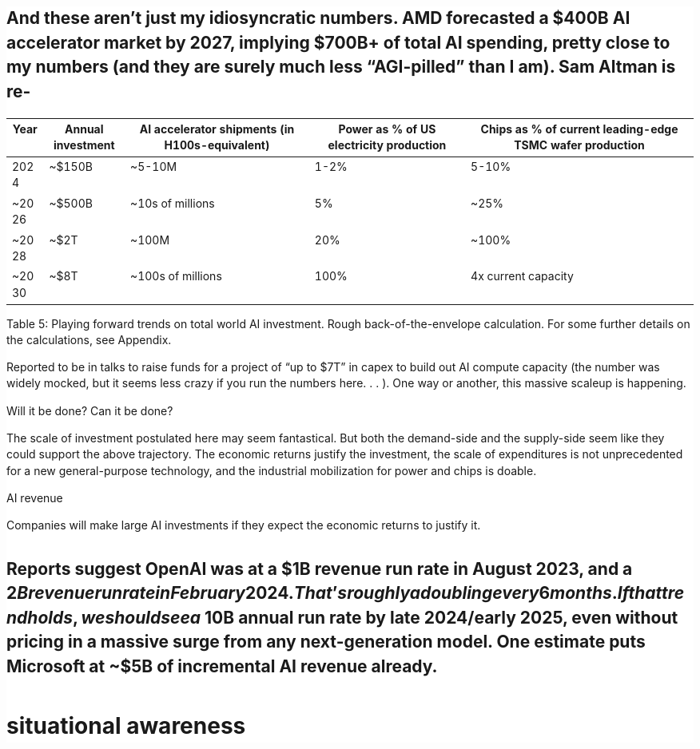And these aren’t just my idiosyncratic numbers. AMD forecasted a $400B AI accelerator market by 2027, implying $700B+ of total AI spending, pretty close to my numbers (and they are surely much less “AGI-pilled” than I am). Sam Altman is re-
---
|Year|Annual investment|AI accelerator shipments (in H100s-equivalent)|Power as % of US electricity production|Chips as % of current leading-edge TSMC wafer production|
|---|---|---|---|---|
|2024|~$150B|~5-10M|1-2%|5-10%|
|~2026|~$500B|~10s of millions|5%|~25%|
|~2028|~$2T|~100M|20%|~100%|
|~2030|~$8T|~100s of millions|100%|4x current capacity|

Table 5: Playing forward trends on total world AI investment. Rough back-of-the-envelope calculation. For some further details on the calculations, see Appendix.

Reported to be in talks to raise funds for a project of “up to $7T” in capex to build out AI compute capacity (the number was widely mocked, but it seems less crazy if you run the numbers here. . . ). One way or another, this massive scaleup is happening.

Will it be done? Can it be done?

The scale of investment postulated here may seem fantastical. But both the demand-side and the supply-side seem like they could support the above trajectory. The economic returns justify the investment, the scale of expenditures is not unprecedented for a new general-purpose technology, and the industrial mobilization for power and chips is doable.

AI revenue

Companies will make large AI investments if they expect the economic returns to justify it.

Reports suggest OpenAI was at a $1B revenue run rate in August 2023, and a $2B revenue run rate in February 2024. That’s roughly a doubling every 6 months. If that trend holds, we should see a ~$10B annual run rate by late 2024/early 2025, even without pricing in a massive surge from any next-generation model. One estimate puts Microsoft at ~$5B of incremental AI revenue already.
---
# situational awareness

